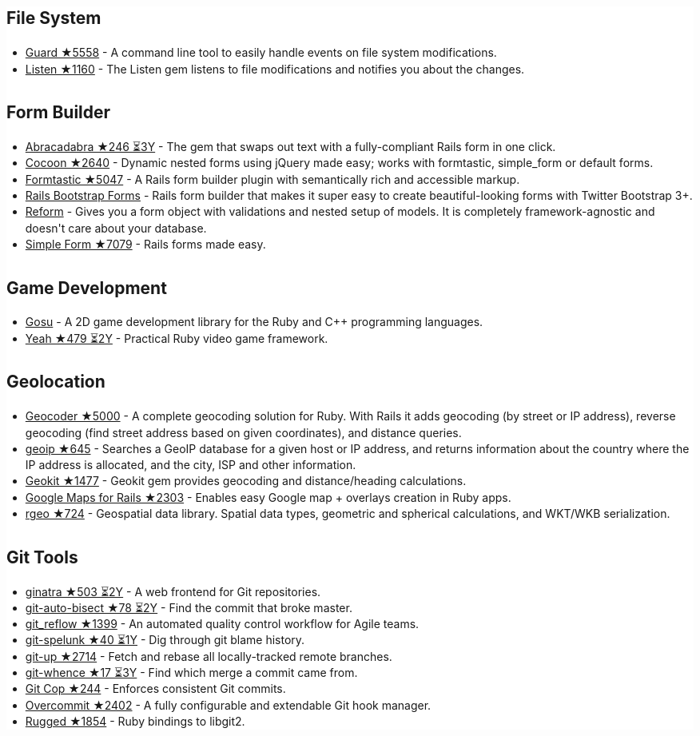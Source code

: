 ## File System

* [Guard ★5558](https://github.com/guard/guard) - A command line tool to easily handle events on file system modifications.
* [Listen ★1160](https://github.com/guard/listen) - The Listen gem listens to file modifications and notifies you about the changes.

## Form Builder

* [Abracadabra ★246 ⏳3Y](https://github.com/TrevorHinesley/abracadabra) - The gem that swaps out text with a fully-compliant Rails form in one click.
* [Cocoon ★2640](https://github.com/nathanvda/cocoon) - Dynamic nested forms using jQuery made easy; works with formtastic, simple_form or default forms.
* [Formtastic ★5047](https://github.com/justinfrench/formtastic) - A Rails form builder plugin with semantically rich and accessible markup.
* [Rails Bootstrap Forms](https://github.com/bootstrap-ruby/rails-bootstrap-forms) - Rails form builder that makes it super easy to create beautiful-looking forms with Twitter Bootstrap 3+.
* [Reform](https://github.com/apotonick/reform) - Gives you a form object with validations and nested setup of models. It is completely framework-agnostic and doesn't care about your database.
* [Simple Form ★7079](https://github.com/plataformatec/simple_form) - Rails forms made easy.

## Game Development

* [Gosu](http://www.libgosu.org) - A 2D game development library for the Ruby and C++ programming languages.
* [Yeah ★479 ⏳2Y](https://github.com/yeahrb/yeah) - Practical Ruby video game framework.

## Geolocation

* [Geocoder ★5000](https://github.com/alexreisner/geocoder) - A complete geocoding solution for Ruby. With Rails it adds geocoding (by street or IP address), reverse geocoding (find street address based on given coordinates), and distance queries.
* [geoip ★645](https://github.com/cjheath/geoip) - Searches a GeoIP database for a given host or IP address, and returns information about the country where the IP address is allocated, and the city, ISP and other information.
* [Geokit ★1477](https://github.com/geokit/geokit) - Geokit gem provides geocoding and distance/heading calculations.
* [Google Maps for Rails ★2303](https://github.com/apneadiving/Google-Maps-for-Rails) - Enables easy Google map + overlays creation in Ruby apps.
* [rgeo ★724](https://github.com/rgeo/rgeo) - Geospatial data library. Spatial data types, geometric and spherical calculations, and WKT/WKB serialization.

## Git Tools

* [ginatra ★503 ⏳2Y](https://github.com/NARKOZ/ginatra) - A web frontend for Git repositories.
* [git-auto-bisect ★78 ⏳2Y](https://github.com/grosser/git-autobisect) - Find the commit that broke master.
* [git_reflow ★1399](https://github.com/reenhanced/gitreflow) - An automated quality control workflow for Agile teams.
* [git-spelunk ★40 ⏳1Y](https://github.com/osheroff/git-spelunk) - Dig through git blame history.
* [git-up ★2714](https://github.com/aanand/git-up) - Fetch and rebase all locally-tracked remote branches.
* [git-whence ★17 ⏳3Y](https://github.com/grosser/git-whence) - Find which merge a commit came from.
* [Git Cop ★244](https://github.com/bkuhlmann/git-cop) - Enforces consistent Git commits.
* [Overcommit ★2402](https://github.com/brigade/overcommit) - A fully configurable and extendable Git hook manager.
* [Rugged ★1854](https://github.com/libgit2/rugged) - Ruby bindings to libgit2.
